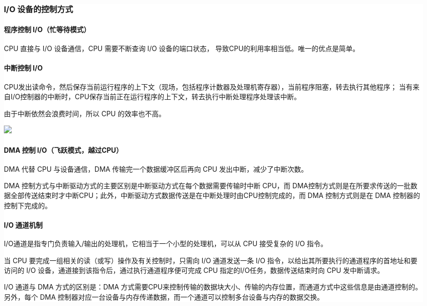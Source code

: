 ### I/O 设备的控制方式

#### 程序控制 I/O（忙等待模式）

CPU 直接与 I/O 设备通信，CPU 需要不断查询 I/O 设备的端口状态， 导致CPU的利用率相当低。唯一的优点是简单。

#### 中断控制 I/O

CPU发出读命令，然后保存当前运行程序的上下文（现场，包括程序计数器及处理机寄存器），当前程序阻塞，转去执行其他程序； 当有来自I/O控制器的中断时，CPU保存当前正在运行程序的上下文，转去执行中断处理程序处理该中断。

由于中断依然会浪费时间，所以 CPU 的效率也不高。

![](http://c.biancheng.net/cpp/uploads/allimg/140702/1-140F2151126349.jpg)

#### DMA 控制 I/O（飞跃模式，越过CPU）

DMA 代替 CPU 与设备通信，DMA 传输完一个数据缓冲区后再向 CPU 发出中断，减少了中断次数。

DMA 控制方式与中断驱动方式的主要区别是中断驱动方式在每个数据需要传输时中断 CPU，而 DMA控制方式则是在所要求传送的一批数据全部传送结束时才中断CPU；此外，中断驱动方式数据传送是在中断处理时由CPU控制完成的，而 DMA 控制方式则是在 DMA 控制器的控制下完成的。

#### I/O 通道机制

I/O通道是指专门负责输入/输出的处理机，它相当于一个小型的处理机，可以从 CPU 接受复杂的 I/O 指令。

当 CPU 要完成一组相关的读（或写）操作及有关控制时，只需向 I/O 通道发送一条 I/O 指令，以给出其所要执行的通道程序的首地址和要访问的 I/O 设备，通道接到该指令后，通过执行通道程序便可完成 CPU 指定的I/O任务，数据传送结束时向 CPU 发中断请求。

I/O 通道与 DMA 方式的区别是：DMA 方式需要CPU来控制传输的数据块大小、传输的内存位置，而通道方式中这些信息是由通道控制的。另外，每个 DMA 控制器对应一台设备与内存传递数据，而一个通道可以控制多台设备与内存的数据交换。
